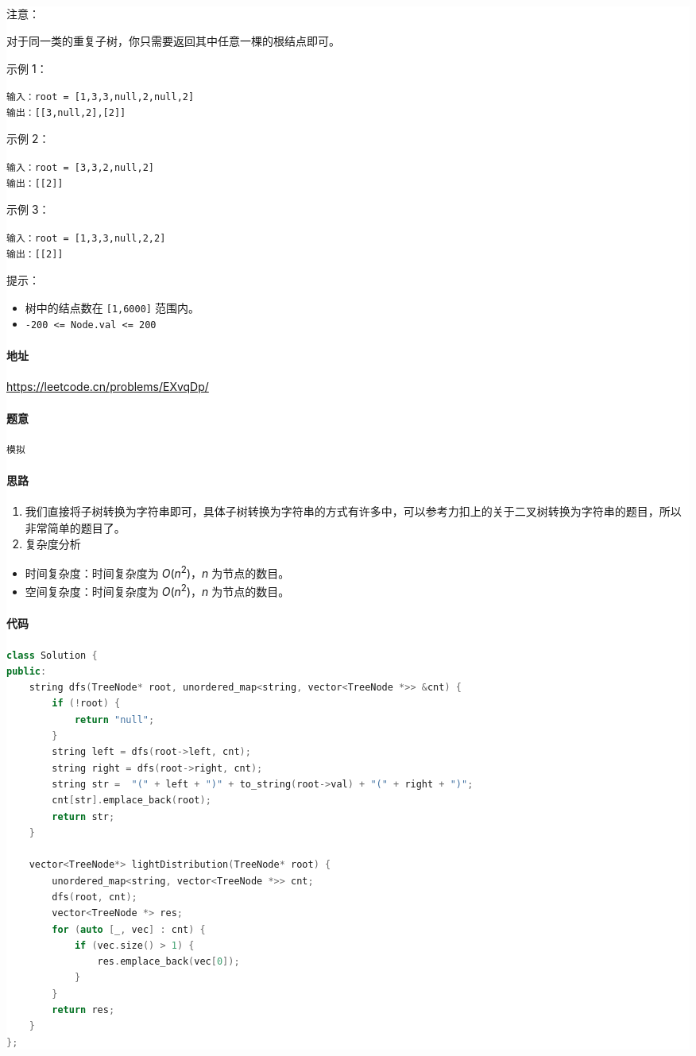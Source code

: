 注意：

对于同一类的重复子树，你只需要返回其中任意一棵的根结点即可。
 

示例 1：
```
输入：root = [1,3,3,null,2,null,2]
输出：[[3,null,2],[2]]
```
示例 2：
```
输入：root = [3,3,2,null,2]
输出：[[2]]
```
示例 3：
```
输入：root = [1,3,3,null,2,2]
输出：[[2]]
``` 

提示：
+ 树中的结点数在 `[1,6000]` 范围内。
+ `-200 <= Node.val <= 200`

#### 地址
https://leetcode.cn/problems/EXvqDp/
#### 题意
    模拟
#### 思路
1. 我们直接将子树转换为字符串即可，具体子树转换为字符串的方式有许多中，可以参考力扣上的关于二叉树转换为字符串的题目，所以非常简单的题目了。
2. 复杂度分析
+ 时间复杂度：时间复杂度为 $O(n^2)$，$n$ 为节点的数目。
+ 空间复杂度：时间复杂度为 $O(n^2)$，$n$ 为节点的数目。
#### 代码
```C++
class Solution {
public:
    string dfs(TreeNode* root, unordered_map<string, vector<TreeNode *>> &cnt) {
        if (!root) {
            return "null";
        }
        string left = dfs(root->left, cnt);
        string right = dfs(root->right, cnt);
        string str =  "(" + left + ")" + to_string(root->val) + "(" + right + ")";
        cnt[str].emplace_back(root);
        return str;
    }
    
    vector<TreeNode*> lightDistribution(TreeNode* root) {
        unordered_map<string, vector<TreeNode *>> cnt;
        dfs(root, cnt);
        vector<TreeNode *> res;
        for (auto [_, vec] : cnt) {
            if (vec.size() > 1) {
                res.emplace_back(vec[0]);
            }
        }
        return res;
    }
};
```
